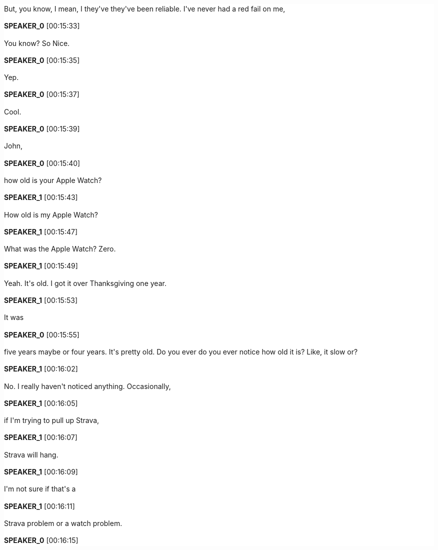 But, you know, I mean, I they've they've been reliable. I've never had a red fail on me,

**SPEAKER_0** [00:15:33]

You know? So Nice.

**SPEAKER_0** [00:15:35]

Yep.

**SPEAKER_0** [00:15:37]

Cool.

**SPEAKER_0** [00:15:39]

John,

**SPEAKER_0** [00:15:40]

how old is your Apple Watch?

**SPEAKER_1** [00:15:43]

How old is my Apple Watch?

**SPEAKER_1** [00:15:47]

What was the Apple Watch? Zero.

**SPEAKER_1** [00:15:49]

Yeah. It's old. I got it over Thanksgiving one year.

**SPEAKER_1** [00:15:53]

It was

**SPEAKER_0** [00:15:55]

five years maybe or four years. It's pretty old. Do you ever do you ever notice how old it is? Like, it slow or?

**SPEAKER_1** [00:16:02]

No. I really haven't noticed anything. Occasionally,

**SPEAKER_1** [00:16:05]

if I'm trying to pull up Strava,

**SPEAKER_1** [00:16:07]

Strava will hang.

**SPEAKER_1** [00:16:09]

I'm not sure if that's a

**SPEAKER_1** [00:16:11]

Strava problem or a watch problem.

**SPEAKER_0** [00:16:15]
